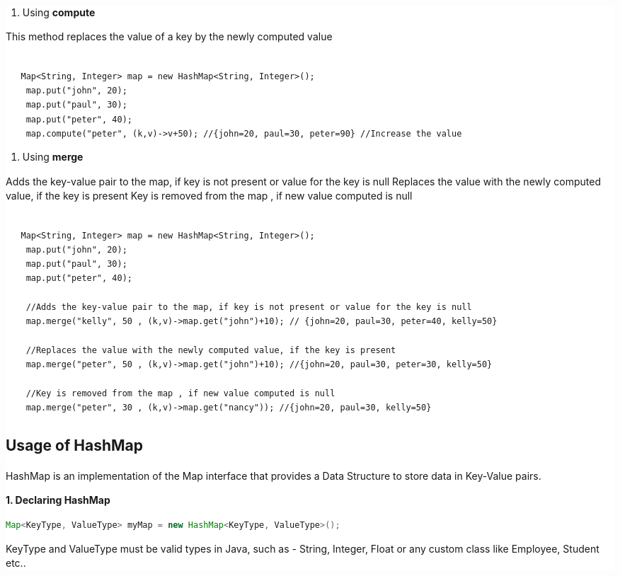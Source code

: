 
1. Using **compute**

This method replaces the value of a key by the newly computed value

```

   Map<String, Integer> map = new HashMap<String, Integer>();
    map.put("john", 20);
    map.put("paul", 30);
    map.put("peter", 40);
    map.compute("peter", (k,v)->v+50); //{john=20, paul=30, peter=90} //Increase the value 

```


1. Using **merge**

Adds the key-value pair to the map, if key is not present or value for the key is null
Replaces the value with the newly computed value, if the key is present
Key is removed from the map , if new value computed is null

```

   Map<String, Integer> map = new HashMap<String, Integer>();
    map.put("john", 20);
    map.put("paul", 30);
    map.put("peter", 40);
    
    //Adds the key-value pair to the map, if key is not present or value for the key is null
    map.merge("kelly", 50 , (k,v)->map.get("john")+10); // {john=20, paul=30, peter=40, kelly=50}
    
    //Replaces the value with the newly computed value, if the key is present
    map.merge("peter", 50 , (k,v)->map.get("john")+10); //{john=20, paul=30, peter=30, kelly=50}
   
    //Key is removed from the map , if new value computed is null
    map.merge("peter", 30 , (k,v)->map.get("nancy")); //{john=20, paul=30, kelly=50}

```



## Usage of HashMap


HashMap is an implementation of the Map interface that provides a Data Structure to store data in Key-Value pairs.

**1. Declaring HashMap**

```java
Map<KeyType, ValueType> myMap = new HashMap<KeyType, ValueType>();

```

KeyType and ValueType must be valid types in Java, such as - String, Integer, Float or any custom class like Employee, Student etc..
